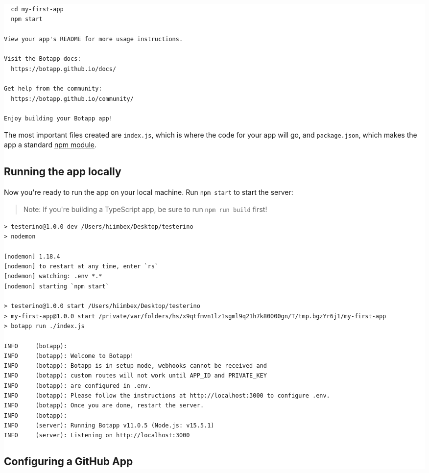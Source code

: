 ```
  cd my-first-app
  npm start

View your app's README for more usage instructions.

Visit the Botapp docs:
  https://botapp.github.io/docs/

Get help from the community:
  https://botapp.github.io/community/

Enjoy building your Botapp app!
```

The most important files created are `index.js`, which is where the code for your app will go, and `package.json`, which makes the app a standard [npm module](https://docs.npmjs.com/files/package.json).

## Running the app locally

Now you're ready to run the app on your local machine. Run `npm start` to start the server:

> Note: If you're building a TypeScript app, be sure to run `npm run build` first!

```
> testerino@1.0.0 dev /Users/hiimbex/Desktop/testerino
> nodemon

[nodemon] 1.18.4
[nodemon] to restart at any time, enter `rs`
[nodemon] watching: .env *.*
[nodemon] starting `npm start`

> testerino@1.0.0 start /Users/hiimbex/Desktop/testerino
> my-first-app@1.0.0 start /private/var/folders/hs/x9qtfmvn1lz1sgml9q21h7k80000gn/T/tmp.bgzYr6j1/my-first-app
> botapp run ./index.js

INFO     (botapp):
INFO     (botapp): Welcome to Botapp!
INFO     (botapp): Botapp is in setup mode, webhooks cannot be received and
INFO     (botapp): custom routes will not work until APP_ID and PRIVATE_KEY
INFO     (botapp): are configured in .env.
INFO     (botapp): Please follow the instructions at http://localhost:3000 to configure .env.
INFO     (botapp): Once you are done, restart the server.
INFO     (botapp):
INFO     (server): Running Botapp v11.0.5 (Node.js: v15.5.1)
INFO     (server): Listening on http://localhost:3000
```

## Configuring a GitHub App
